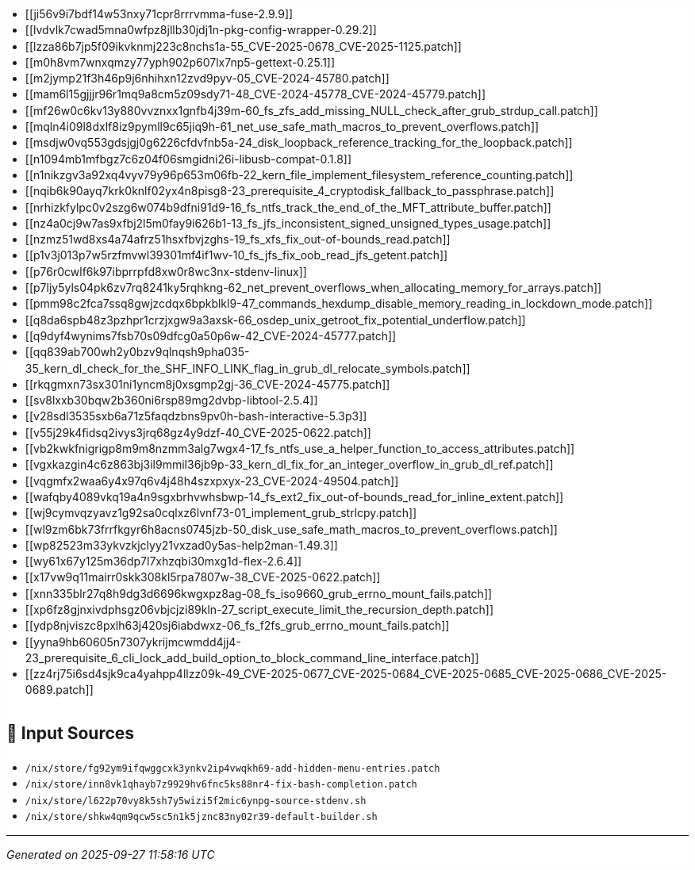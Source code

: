 - [[ji56v9i7bdf14w53nxy71cpr8rrrvmma-fuse-2.9.9]]
- [[lvdvlk7cwad5mna0wfpz8jllb30jdj1n-pkg-config-wrapper-0.29.2]]
- [[lzza86b7jp5f09ikvknmj223c8nchs1a-55_CVE-2025-0678_CVE-2025-1125.patch]]
- [[m0h8vm7wnxqmzy77yph902p607lx7np5-gettext-0.25.1]]
- [[m2jymp21f3h46p9j6nhihxn12zvd9pyv-05_CVE-2024-45780.patch]]
- [[mam6l15gjjjr96r1mq9a8cm5z09sdy71-48_CVE-2024-45778_CVE-2024-45779.patch]]
- [[mf26w0c6kv13y880vvznxx1gnfb4j39m-60_fs_zfs_add_missing_NULL_check_after_grub_strdup_call.patch]]
- [[mqln4i09l8dxlf8iz9pymll9c65jiq9h-61_net_use_safe_math_macros_to_prevent_overflows.patch]]
- [[msdjw0vq553gdsjgj0g6226cfdvfnb5a-24_disk_loopback_reference_tracking_for_the_loopback.patch]]
- [[n1094mb1mfbgz7c6z04f06smgidni26i-libusb-compat-0.1.8]]
- [[n1nikzgv3a92xq4vyv79y96p653m06fb-22_kern_file_implement_filesystem_reference_counting.patch]]
- [[nqib6k90ayq7krk0knlf02yx4n8pisg8-23_prerequisite_4_cryptodisk_fallback_to_passphrase.patch]]
- [[nrhizkfylpc0v2szg6w074b9dfni91d9-16_fs_ntfs_track_the_end_of_the_MFT_attribute_buffer.patch]]
- [[nz4a0cj9w7as9xfbj2l5m0fay9i626b1-13_fs_jfs_inconsistent_signed_unsigned_types_usage.patch]]
- [[nzmz51wd8xs4a74afrz51hsxfbvjzghs-19_fs_xfs_fix_out-of-bounds_read.patch]]
- [[p1v3j013p7w5rzfmvwl39301mf4if1wv-10_fs_jfs_fix_oob_read_jfs_getent.patch]]
- [[p76r0cwlf6k97ibprrpfd8xw0r8wc3nx-stdenv-linux]]
- [[p7ljy5yls04pk6zv7rq8241ky5rqhkng-62_net_prevent_overflows_when_allocating_memory_for_arrays.patch]]
- [[pmm98c2fca7ssq8gwjzcdqx6bpkblkl9-47_commands_hexdump_disable_memory_reading_in_lockdown_mode.patch]]
- [[q8da6spb48z3pzhpr1crzjxgw9a3axsk-66_osdep_unix_getroot_fix_potential_underflow.patch]]
- [[q9dyf4wynims7fsb70s09dfcg0a50p6w-42_CVE-2024-45777.patch]]
- [[qq839ab700wh2y0bzv9qlnqsh9pha035-35_kern_dl_check_for_the_SHF_INFO_LINK_flag_in_grub_dl_relocate_symbols.patch]]
- [[rkqgmxn73sx301ni1yncm8j0xsgmp2gj-36_CVE-2024-45775.patch]]
- [[sv8lxxb30bqw2b360ni6rsp89mg2dvbp-libtool-2.5.4]]
- [[v28sdl3535sxb6a71z5faqdzbns9pv0h-bash-interactive-5.3p3]]
- [[v55j29k4fidsq2ivys3jrq68gz4y9dzf-40_CVE-2025-0622.patch]]
- [[vb2kwkfnigrigp8m9m8nzmm3alg7wgx4-17_fs_ntfs_use_a_helper_function_to_access_attributes.patch]]
- [[vgxkazgin4c6z863bj3il9mmil36jb9p-33_kern_dl_fix_for_an_integer_overflow_in_grub_dl_ref.patch]]
- [[vqgmfx2waa6y4x97q6v4j48h4szxpxyx-23_CVE-2024-49504.patch]]
- [[wafqby4089vkq19a4n9sgxbrhvwhsbwp-14_fs_ext2_fix_out-of-bounds_read_for_inline_extent.patch]]
- [[wj9cymvqzyavz1g92sa0cqlxz6lvnf73-01_implement_grub_strlcpy.patch]]
- [[wl9zm6bk73frrfkgyr6h8acns0745jzb-50_disk_use_safe_math_macros_to_prevent_overflows.patch]]
- [[wp82523m33ykvzkjclyy21vxzad0y5as-help2man-1.49.3]]
- [[wy61x67y125m36dp7l7xhzqbi30mxg1d-flex-2.6.4]]
- [[x17vw9q11mairr0skk308kl5rpa7807w-38_CVE-2025-0622.patch]]
- [[xnn335blr27q8h9dg3d6696kwgxpz8ag-08_fs_iso9660_grub_errno_mount_fails.patch]]
- [[xp6fz8gjnxivdphsgz06vbjcjzi89kln-27_script_execute_limit_the_recursion_depth.patch]]
- [[ydp8njviszc8pxlh63j420sj6iabdwxz-06_fs_f2fs_grub_errno_mount_fails.patch]]
- [[yyna9hb60605n7307ykrijmcwmdd4jj4-23_prerequisite_6_cli_lock_add_build_option_to_block_command_line_interface.patch]]
- [[zz4rj75i6sd4sjk9ca4yahpp4llzz09k-49_CVE-2025-0677_CVE-2025-0684_CVE-2025-0685_CVE-2025-0686_CVE-2025-0689.patch]]

## 📁 Input Sources

- `/nix/store/fg92ym9ifqwggcxk3ynkv2ip4vwqkh69-add-hidden-menu-entries.patch`
- `/nix/store/inn8vk1qhayb7z9929hv6fnc5ks88nr4-fix-bash-completion.patch`
- `/nix/store/l622p70vy8k5sh7y5wizi5f2mic6ynpg-source-stdenv.sh`
- `/nix/store/shkw4qm9qcw5sc5n1k5jznc83ny02r39-default-builder.sh`

---
*Generated on 2025-09-27 11:58:16 UTC*
